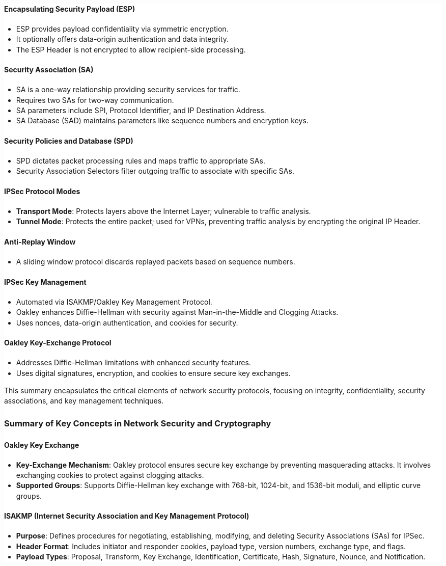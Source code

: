 #### Encapsulating Security Payload (ESP)
- ESP provides payload confidentiality via symmetric encryption.
- It optionally offers data-origin authentication and data integrity.
- The ESP Header is not encrypted to allow recipient-side processing.

#### Security Association (SA)
- SA is a one-way relationship providing security services for traffic.
- Requires two SAs for two-way communication.
- SA parameters include SPI, Protocol Identifier, and IP Destination Address.
- SA Database (SAD) maintains parameters like sequence numbers and encryption keys.

#### Security Policies and Database (SPD)
- SPD dictates packet processing rules and maps traffic to appropriate SAs.
- Security Association Selectors filter outgoing traffic to associate with specific SAs.

#### IPSec Protocol Modes
- **Transport Mode**: Protects layers above the Internet Layer; vulnerable to traffic analysis.
- **Tunnel Mode**: Protects the entire packet; used for VPNs, preventing traffic analysis by encrypting the original IP Header.

#### Anti-Replay Window
- A sliding window protocol discards replayed packets based on sequence numbers.

#### IPSec Key Management
- Automated via ISAKMP/Oakley Key Management Protocol.
- Oakley enhances Diffie-Hellman with security against Man-in-the-Middle and Clogging Attacks.
- Uses nonces, data-origin authentication, and cookies for security.

#### Oakley Key-Exchange Protocol
- Addresses Diffie-Hellman limitations with enhanced security features.
- Uses digital signatures, encryption, and cookies to ensure secure key exchanges.

This summary encapsulates the critical elements of network security protocols, focusing on integrity, confidentiality, security associations, and key management techniques.



### Summary of Key Concepts in Network Security and Cryptography

#### Oakley Key Exchange
- **Key-Exchange Mechanism**: Oakley protocol ensures secure key exchange by preventing masquerading attacks. It involves exchanging cookies to protect against clogging attacks.
- **Supported Groups**: Supports Diffie-Hellman key exchange with 768-bit, 1024-bit, and 1536-bit moduli, and elliptic curve groups.

#### ISAKMP (Internet Security Association and Key Management Protocol)
- **Purpose**: Defines procedures for negotiating, establishing, modifying, and deleting Security Associations (SAs) for IPSec.
- **Header Format**: Includes initiator and responder cookies, payload type, version numbers, exchange type, and flags.
- **Payload Types**: Proposal, Transform, Key Exchange, Identification, Certificate, Hash, Signature, Nounce, and Notification.

